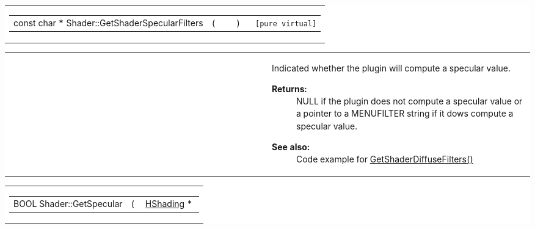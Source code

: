 <span id="e45d98965374f68b8569b430d7fd9f4b" class="anchor"></span>

<table class="mdTable" data-cellpadding="2" data-cellspacing="0">
<colgroup>
<col style="width: 100%" />
</colgroup>
<tbody>
<tr>
<td class="mdRow"><table data-cellpadding="0" data-cellspacing="0" data-border="0">
<tbody>
<tr>
<td class="md" data-nowrap="" data-valign="top">const char * Shader::GetShaderSpecularFilters</td>
<td class="md" data-valign="top">( </td>
<td class="mdname1" data-valign="top" data-nowrap=""></td>
<td class="md" data-valign="top"> ) </td>
<td class="md" data-nowrap=""><code> [pure virtual]</code></td>
</tr>
</tbody>
</table></td>
</tr>
</tbody>
</table>

<table data-cellspacing="5" data-cellpadding="0" data-border="0">
<colgroup>
<col style="width: 50%" />
<col style="width: 50%" />
</colgroup>
<tbody>
<tr>
<td> </td>
<td><p>Indicated whether the plugin will compute a specular value.</p>
<dl>
<dt><strong>Returns:</strong></dt>
<dd>
NULL if the plugin does not compute a specular value or a pointer to a MENUFILTER string if it dows compute a specular value.
</dd>
</dl>
<dl>
<dt><strong>See also:</strong></dt>
<dd>
Code example for <a href="classShader.md#dd4602743ddf15c1111c59e457b5319a" class="el">GetShaderDiffuseFilters()</a>
</dd>
</dl></td>
</tr>
</tbody>
</table>

<span id="4d732044b77e0e1fe663489a62587593" class="anchor"></span>

<table class="mdTable" data-cellpadding="2" data-cellspacing="0">
<colgroup>
<col style="width: 100%" />
</colgroup>
<tbody>
<tr>
<td class="mdRow"><table data-cellpadding="0" data-cellspacing="0" data-border="0">
<tbody>
<tr>
<td class="md" data-nowrap="" data-valign="top">BOOL Shader::GetSpecular</td>
<td class="md" data-valign="top">( </td>
<td class="md" data-nowrap="" data-valign="top"><a href="classHShading.md" class="el">HShading</a> * </td>